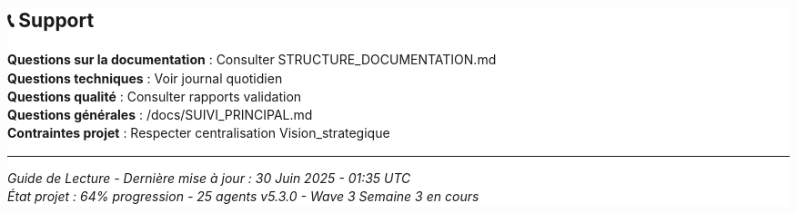 
## 📞 Support

**Questions sur la documentation** : Consulter STRUCTURE_DOCUMENTATION.md  
**Questions techniques** : Voir journal quotidien  
**Questions qualité** : Consulter rapports validation  
**Questions générales** : /docs/SUIVI_PRINCIPAL.md  
**Contraintes projet** : Respecter centralisation Vision_strategique

---

*Guide de Lecture - Dernière mise à jour : 30 Juin 2025 - 01:35 UTC*  
*État projet : 64% progression - 25 agents v5.3.0 - Wave 3 Semaine 3 en cours* 